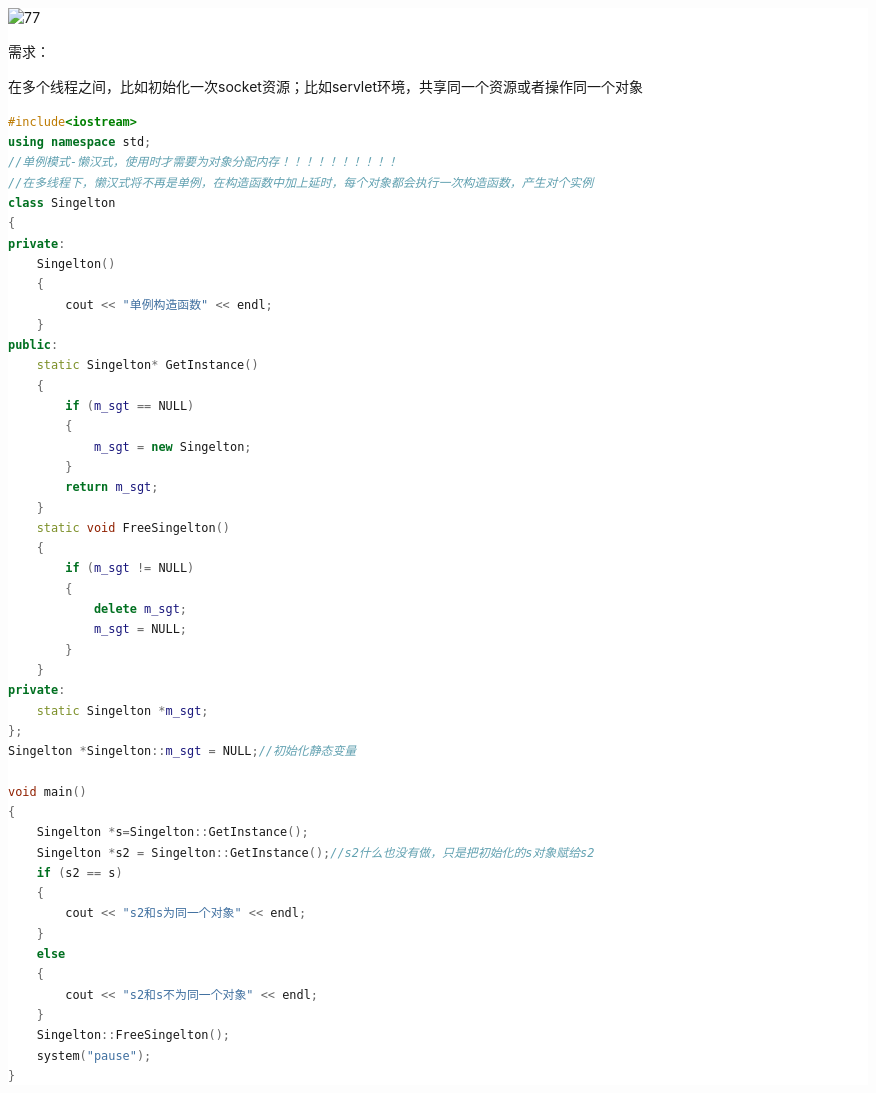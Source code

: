 ![77](F:\学习专用\note\pic\77.png)

需求：

在多个线程之间，比如初始化一次socket资源；比如servlet环境，共享同一个资源或者操作同一个对象

~~~c++
#include<iostream>
using namespace std;
//单例模式-懒汉式，使用时才需要为对象分配内存！！！！！！！！！！
//在多线程下，懒汉式将不再是单例，在构造函数中加上延时，每个对象都会执行一次构造函数，产生对个实例
class Singelton
{
private:
	Singelton()
	{
		cout << "单例构造函数" << endl;
	}
public:
	static Singelton* GetInstance()
	{
		if (m_sgt == NULL)
		{
			m_sgt = new Singelton;
		}
		return m_sgt;
	}
	static void FreeSingelton()
	{
		if (m_sgt != NULL)
		{
			delete m_sgt;
			m_sgt = NULL;
		}
	}
private:
	static Singelton *m_sgt;
};
Singelton *Singelton::m_sgt = NULL;//初始化静态变量

void main()
{
	Singelton *s=Singelton::GetInstance();
	Singelton *s2 = Singelton::GetInstance();//s2什么也没有做，只是把初始化的s对象赋给s2
	if (s2 == s)
	{
		cout << "s2和s为同一个对象" << endl;
	}
	else
	{
		cout << "s2和s不为同一个对象" << endl;
	}
    Singelton::FreeSingelton();
	system("pause");
}
~~~
